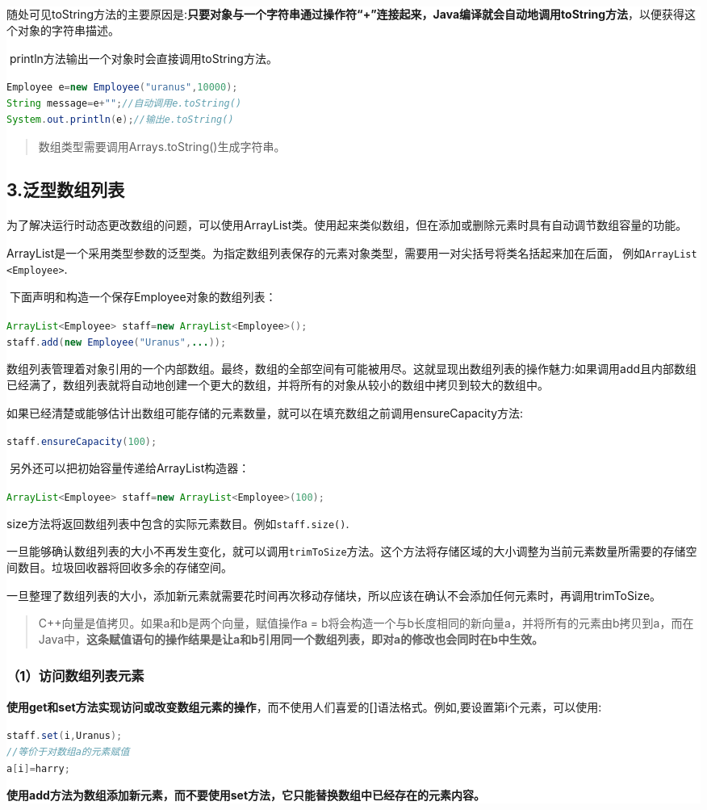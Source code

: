 ​		随处可见toString方法的主要原因是:**只要对象与一个字符串通过操作符“+”连接起来，Java编译就会自动地调用toString方法**，以便获得这个对象的字符串描述。

​		println方法输出一个对象时会直接调用toString方法。

```java
Employee e=new Employee("uranus",10000);
String message=e+"";//自动调用e.toString()
System.out.println(e);//输出e.toString()
```

> 数组类型需要调用Arrays.toString()生成字符串。

## 3.泛型数组列表

​		为了解决运行时动态更改数组的问题，可以使用ArrayList类。使用起来类似数组，但在添加或删除元素时具有自动调节数组容量的功能。

​		ArrayList是一个采用类型参数的泛型类。为指定数组列表保存的元素对象类型，需要用一对尖括号将类名括起来加在后面， 例如`ArrayList<Employee>`.

​		下面声明和构造一个保存Employee对象的数组列表：

```java
ArrayList<Employee> staff=new ArrayList<Employee>();
staff.add(new Employee("Uranus",...));
```

​		数组列表管理着对象引用的一个内部数组。最终，数组的全部空间有可能被用尽。这就显现出数组列表的操作魅力:如果调用add且内部数组已经满了，数组列表就将自动地创建一个更大的数组，并将所有的对象从较小的数组中拷贝到较大的数组中。

​		如果已经清楚或能够估计出数组可能存储的元素数量，就可以在填充数组之前调用ensureCapacity方法:

```java
staff.ensureCapacity(100);
```

​		另外还可以把初始容量传递给ArrayList构造器：

```java
ArrayList<Employee> staff=new ArrayList<Employee>(100);
```

​		size方法将返回数组列表中包含的实际元素数目。例如`staff.size()`.

​		一旦能够确认数组列表的大小不再发生变化，就可以调用`trimToSize`方法。这个方法将存储区域的大小调整为当前元素数量所需要的存储空间数目。垃圾回收器将回收多余的存储空间。

​		一旦整理了数组列表的大小，添加新元素就需要花时间再次移动存储块，所以应该在确认不会添加任何元素时，再调用trimToSize。

> C++向量是值拷贝。如果a和b是两个向量，赋值操作a = b将会构造一个与b长度相同的新向量a，并将所有的元素由b拷贝到a，而在Java中，**这条赋值语句的操作结果是让a和b引用同一个数组列表，即对a的修改也会同时在b中生效。**

### （1）访问数组列表元素

​		**使用get和set方法实现访问或改变数组元素的操作**，而不使用人们喜爱的[]语法格式。例如,要设置第i个元素，可以使用:

```java
staff.set(i,Uranus);
//等价于对数组a的元素赋值
a[i]=harry;
```

​		**使用add方法为数组添加新元素，而不要使用set方法，它只能替换数组中已经存在的元素内容。**
